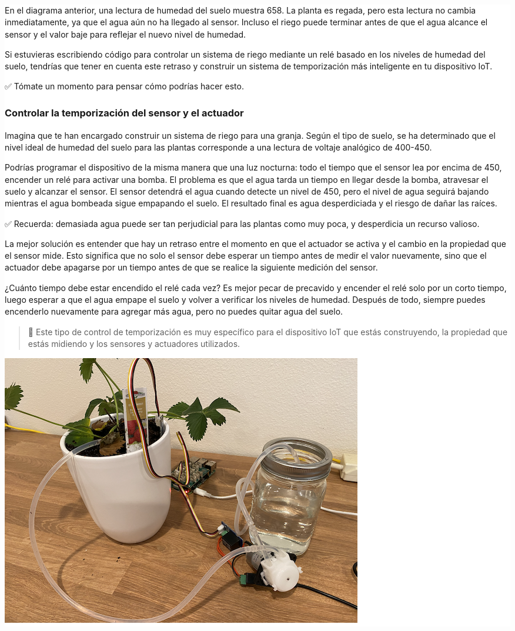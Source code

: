 
En el diagrama anterior, una lectura de humedad del suelo muestra 658. La planta es regada, pero esta lectura no cambia inmediatamente, ya que el agua aún no ha llegado al sensor. Incluso el riego puede terminar antes de que el agua alcance el sensor y el valor baje para reflejar el nuevo nivel de humedad.

Si estuvieras escribiendo código para controlar un sistema de riego mediante un relé basado en los niveles de humedad del suelo, tendrías que tener en cuenta este retraso y construir un sistema de temporización más inteligente en tu dispositivo IoT.

✅ Tómate un momento para pensar cómo podrías hacer esto.

### Controlar la temporización del sensor y el actuador

Imagina que te han encargado construir un sistema de riego para una granja. Según el tipo de suelo, se ha determinado que el nivel ideal de humedad del suelo para las plantas corresponde a una lectura de voltaje analógico de 400-450.

Podrías programar el dispositivo de la misma manera que una luz nocturna: todo el tiempo que el sensor lea por encima de 450, encender un relé para activar una bomba. El problema es que el agua tarda un tiempo en llegar desde la bomba, atravesar el suelo y alcanzar el sensor. El sensor detendrá el agua cuando detecte un nivel de 450, pero el nivel de agua seguirá bajando mientras el agua bombeada sigue empapando el suelo. El resultado final es agua desperdiciada y el riesgo de dañar las raíces.

✅ Recuerda: demasiada agua puede ser tan perjudicial para las plantas como muy poca, y desperdicia un recurso valioso.

La mejor solución es entender que hay un retraso entre el momento en que el actuador se activa y el cambio en la propiedad que el sensor mide. Esto significa que no solo el sensor debe esperar un tiempo antes de medir el valor nuevamente, sino que el actuador debe apagarse por un tiempo antes de que se realice la siguiente medición del sensor.

¿Cuánto tiempo debe estar encendido el relé cada vez? Es mejor pecar de precavido y encender el relé solo por un corto tiempo, luego esperar a que el agua empape el suelo y volver a verificar los niveles de humedad. Después de todo, siempre puedes encenderlo nuevamente para agregar más agua, pero no puedes quitar agua del suelo.

> 💁 Este tipo de control de temporización es muy específico para el dispositivo IoT que estás construyendo, la propiedad que estás midiendo y los sensores y actuadores utilizados.

![Una planta de fresa conectada al agua mediante una bomba, con la bomba conectada a un relé. El relé y un sensor de humedad del suelo en la planta están conectados a un Raspberry Pi](../../../../../translated_images/strawberry-with-pump.b410fc72ac6aabad3e28de9775bf2393ead73dcfec6fd8c9bc01cf107ecd171a.es.png)
